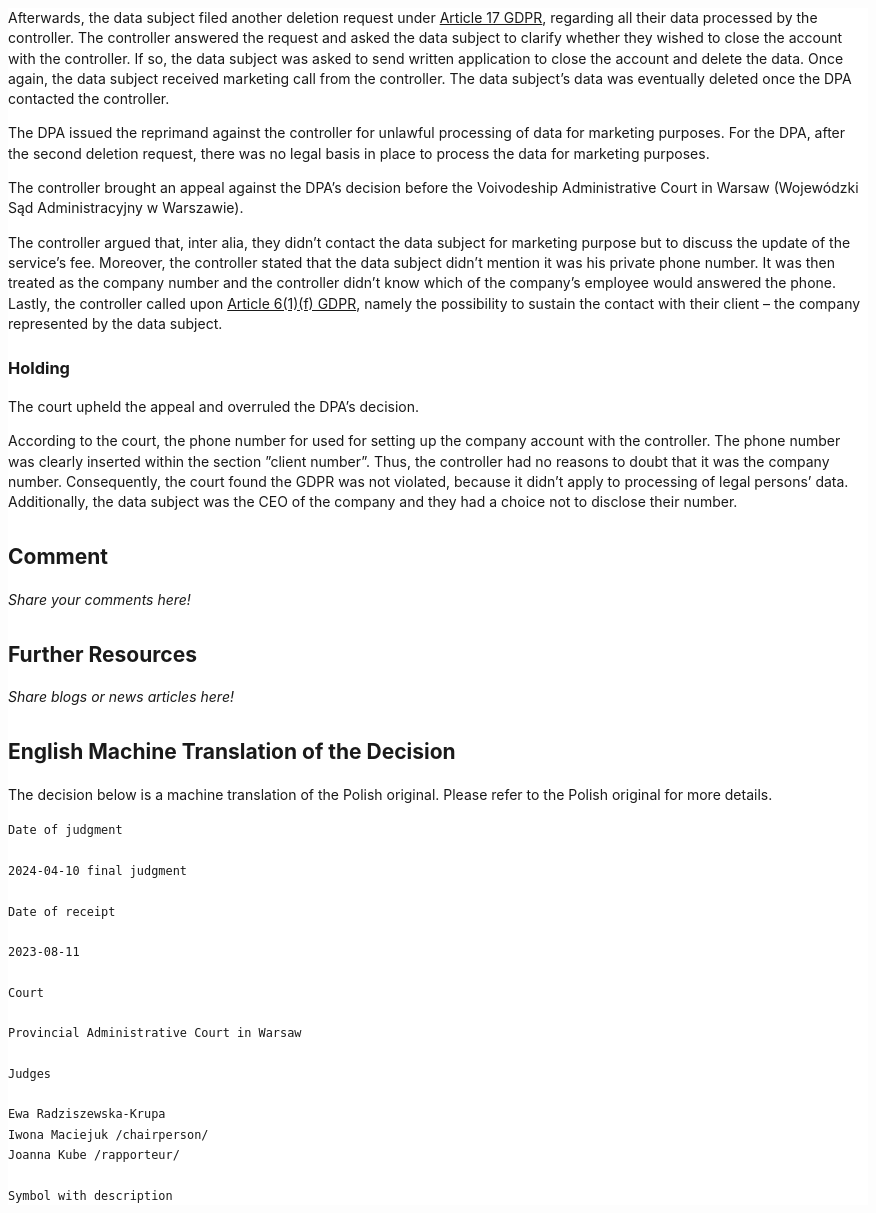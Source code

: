 Afterwards, the data subject filed another deletion request under [Article 17 GDPR](/index.php?title=Article_17_GDPR "Article 17 GDPR"), regarding all their data processed by the controller. The controller answered the request and asked the data subject to clarify whether they wished to close the account with the controller. If so, the data subject was asked to send written application to close the account and delete the data. Once again, the data subject received marketing call from the controller. The data subject’s data was eventually deleted once the DPA contacted the controller.

The DPA issued the reprimand against the controller for unlawful processing of data for marketing purposes. For the DPA, after the second deletion request, there was no legal basis in place to process the data for marketing purposes.

The controller brought an appeal against the DPA’s decision before the Voivodeship Administrative Court in Warsaw (Wojewódzki Sąd Administracyjny w Warszawie).

The controller argued that, inter alia, they didn’t contact the data subject for marketing purpose but to discuss the update of the service’s fee. Moreover, the controller stated that the data subject didn’t mention it was his private phone number. It was then treated as the company number and the controller didn’t know which of the company’s employee would answered the phone. Lastly, the controller called upon [Article 6(1)(f) GDPR](/index.php?title=Article_6_GDPR#1f "Article 6 GDPR"), namely the possibility to sustain the contact with their client – the company represented by the data subject.

### Holding

The court upheld the appeal and overruled the DPA’s decision.

According to the court, the phone number for used for setting up the company account with the controller. The phone number was clearly inserted within the section ”client number”. Thus, the controller had no reasons to doubt that it was the company number. Consequently, the court found the GDPR was not violated, because it didn’t apply to processing of legal persons’ data. Additionally, the data subject was the CEO of the company and they had a choice not to disclose their number.

## Comment

_Share your comments here!_

## Further Resources

_Share blogs or news articles here!_

## English Machine Translation of the Decision

The decision below is a machine translation of the Polish original. Please refer to the Polish original for more details.

```
Date of judgment

2024-04-10 final judgment

Date of receipt

2023-08-11

Court

Provincial Administrative Court in Warsaw

Judges

Ewa Radziszewska-Krupa
Iwona Maciejuk /chairperson/
Joanna Kube /rapporteur/

Symbol with description

```